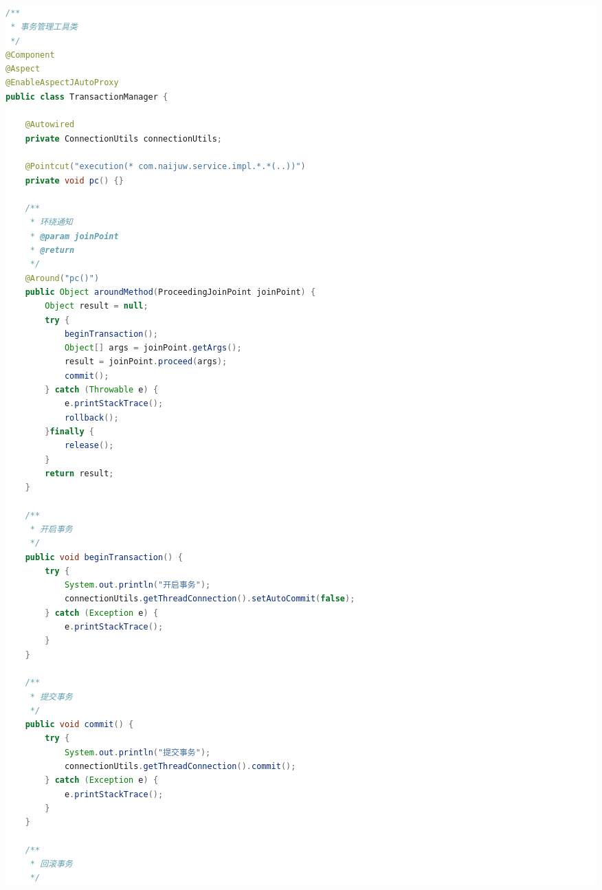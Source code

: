 ```java
/**
 * 事务管理工具类
 */
@Component
@Aspect
@EnableAspectJAutoProxy
public class TransactionManager {

    @Autowired
    private ConnectionUtils connectionUtils;

    @Pointcut("execution(* com.naijuw.service.impl.*.*(..))")
    private void pc() {}

    /**
     * 环绕通知
     * @param joinPoint
     * @return
     */
    @Around("pc()")
    public Object aroundMethod(ProceedingJoinPoint joinPoint) {
        Object result = null;
        try {
            beginTransaction();
            Object[] args = joinPoint.getArgs();
            result = joinPoint.proceed(args);
            commit();
        } catch (Throwable e) {
            e.printStackTrace();
            rollback();
        }finally {
            release();
        }
        return result;
    }

    /**
     * 开启事务
     */
    public void beginTransaction() {
        try {
            System.out.println("开启事务");
            connectionUtils.getThreadConnection().setAutoCommit(false);
        } catch (Exception e) {
            e.printStackTrace();
        }
    }

    /**
     * 提交事务
     */
    public void commit() {
        try {
            System.out.println("提交事务");
            connectionUtils.getThreadConnection().commit();
        } catch (Exception e) {
            e.printStackTrace();
        }
    }

    /**
     * 回滚事务
     */
```